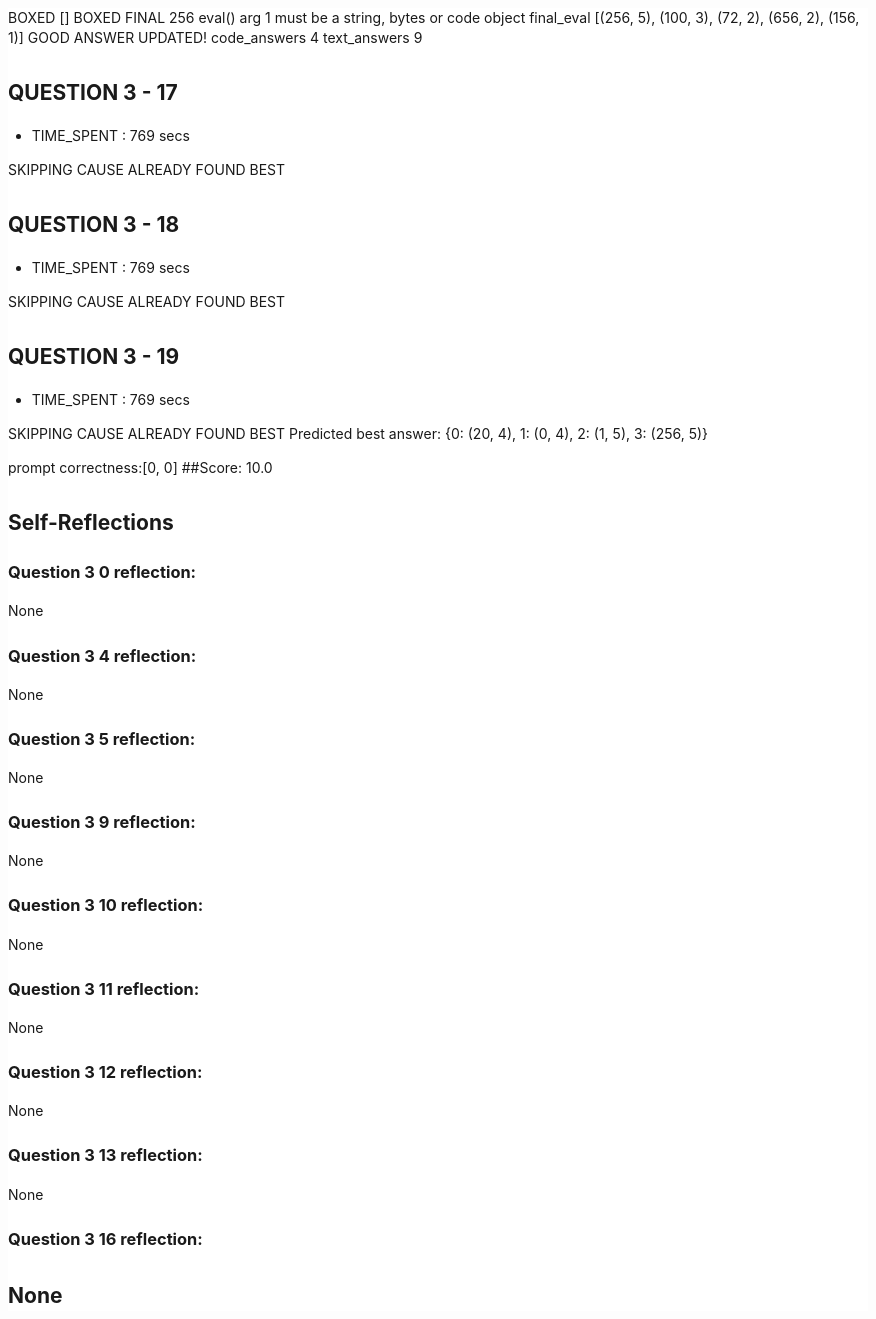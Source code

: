 BOXED []
BOXED FINAL 256
eval() arg 1 must be a string, bytes or code object final_eval
[(256, 5), (100, 3), (72, 2), (656, 2), (156, 1)]
GOOD ANSWER UPDATED!
code_answers 4 text_answers 9



## QUESTION 3 - 17 
- TIME_SPENT : 769 secs

SKIPPING CAUSE ALREADY FOUND BEST



## QUESTION 3 - 18 
- TIME_SPENT : 769 secs

SKIPPING CAUSE ALREADY FOUND BEST



## QUESTION 3 - 19 
- TIME_SPENT : 769 secs

SKIPPING CAUSE ALREADY FOUND BEST
Predicted best answer: {0: (20, 4), 1: (0, 4), 2: (1, 5), 3: (256, 5)}

prompt correctness:[0, 0]
##Score: 10.0

## Self-Reflections

### Question 3 0 reflection:
None
### Question 3 4 reflection:
None
### Question 3 5 reflection:
None
### Question 3 9 reflection:
None
### Question 3 10 reflection:
None
### Question 3 11 reflection:
None
### Question 3 12 reflection:
None
### Question 3 13 reflection:
None
### Question 3 16 reflection:
None
---
